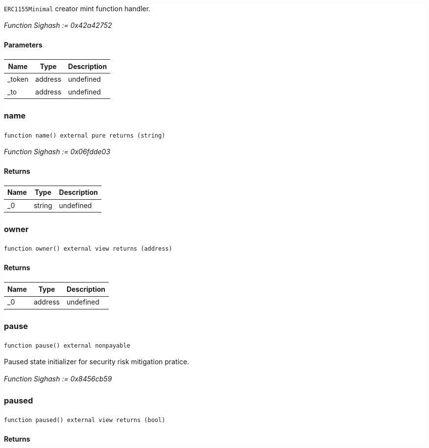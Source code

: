 `ERC1155Minimal` creator mint function handler.

_Function Sighash := 0x42a42752_

#### Parameters

| Name    | Type    | Description |
| ------- | ------- | ----------- |
| \_token | address | undefined   |
| \_to    | address | undefined   |

### name

```solidity
function name() external pure returns (string)
```

_Function Sighash := 0x06fdde03_

#### Returns

| Name | Type   | Description |
| ---- | ------ | ----------- |
| \_0  | string | undefined   |

### owner

```solidity
function owner() external view returns (address)
```

#### Returns

| Name | Type    | Description |
| ---- | ------- | ----------- |
| \_0  | address | undefined   |

### pause

```solidity
function pause() external nonpayable
```

Paused state initializer for security risk mitigation pratice.

_Function Sighash := 0x8456cb59_

### paused

```solidity
function paused() external view returns (bool)
```

#### Returns
